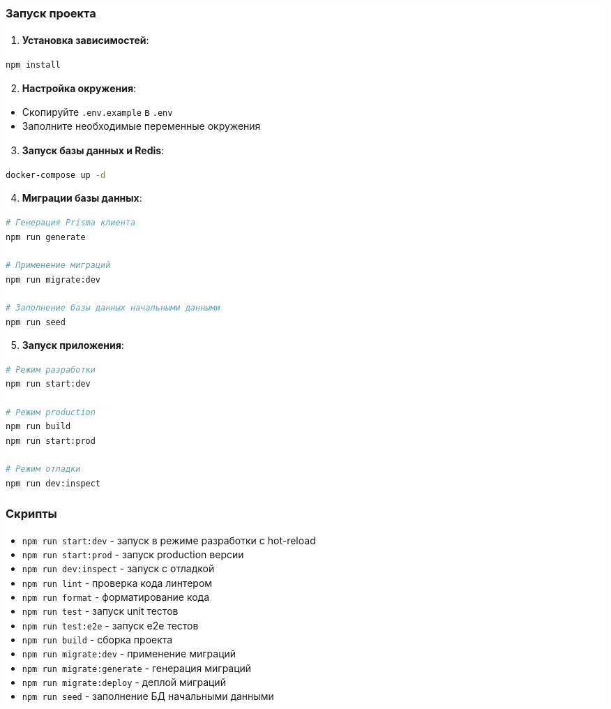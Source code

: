 ### Запуск проекта

1. **Установка зависимостей**:

```bash
npm install
```

2. **Настройка окружения**:

- Скопируйте `.env.example` в `.env`
- Заполните необходимые переменные окружения

3. **Запуск базы данных и Redis**:

```bash
docker-compose up -d
```

4. **Миграции базы данных**:

```bash
# Генерация Prisma клиента
npm run generate

# Применение миграций
npm run migrate:dev

# Заполнение базы данных начальными данными
npm run seed
```

5. **Запуск приложения**:

```bash
# Режим разработки
npm run start:dev

# Режим production
npm run build
npm run start:prod

# Режим отладки
npm run dev:inspect
```

### Скрипты

- `npm run start:dev` - запуск в режиме разработки с hot-reload
- `npm run start:prod` - запуск production версии
- `npm run dev:inspect` - запуск с отладкой
- `npm run lint` - проверка кода линтером
- `npm run format` - форматирование кода
- `npm run test` - запуск unit тестов
- `npm run test:e2e` - запуск e2e тестов
- `npm run build` - сборка проекта
- `npm run migrate:dev` - применение миграций
- `npm run migrate:generate` - генерация миграций
- `npm run migrate:deploy` - деплой миграций
- `npm run seed` - заполнение БД начальными данными
